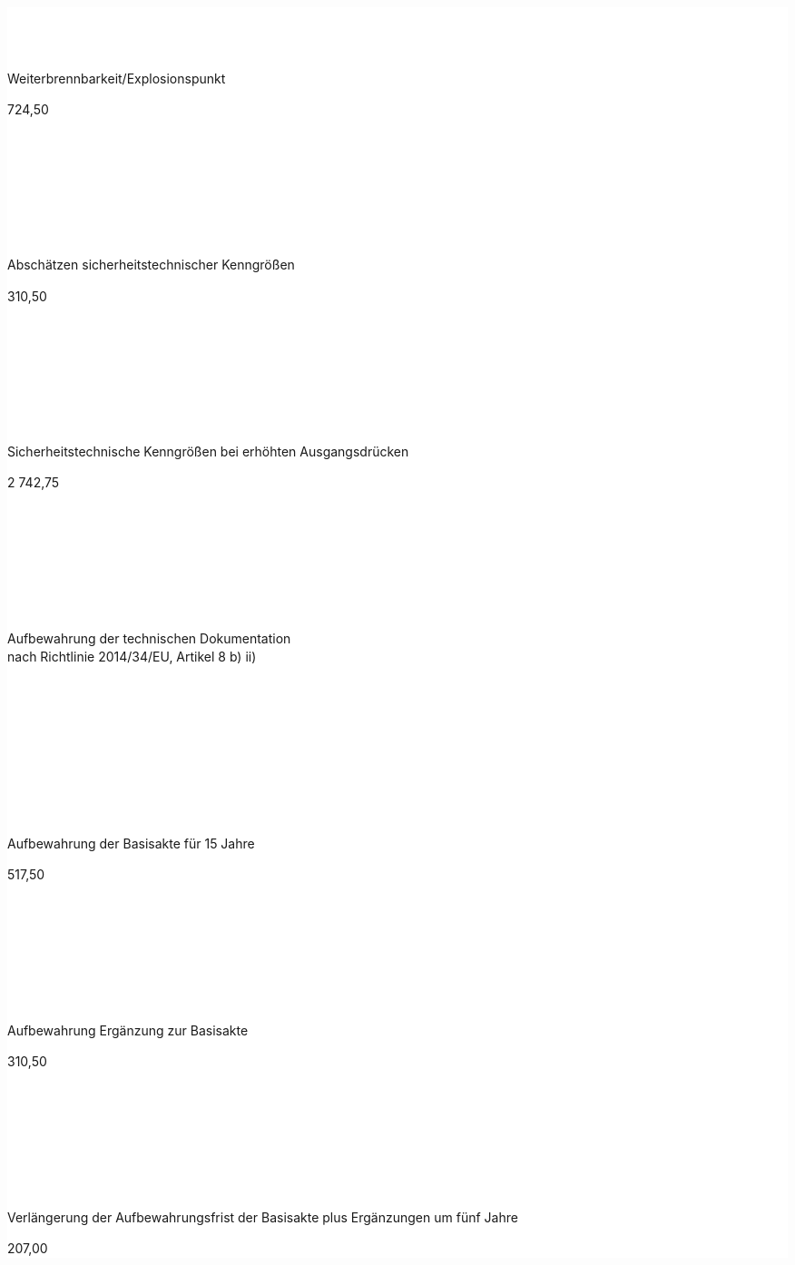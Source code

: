 
 

 

Weiterbrennbarkeit/Explosionspunkt

724,50

 

 

 

 

Abschätzen sicherheitstechnischer Kenngrößen

310,50

 

 

 

 

Sicherheitstechnische Kenngrößen bei erhöhten Ausgangsdrücken

2 742,75

 

 

 

 

Aufbewahrung der technischen Dokumentation  
nach Richtlinie 2014/34/EU, Artikel 8 b) ii)

 

 

 

 

 

Aufbewahrung der Basisakte für 15 Jahre

517,50

 

 

 

 

Aufbewahrung Ergänzung zur Basisakte

310,50

 

 

 

 

Verlängerung der Aufbewahrungsfrist der Basisakte plus Ergänzungen um fünf Jahre

207,00
